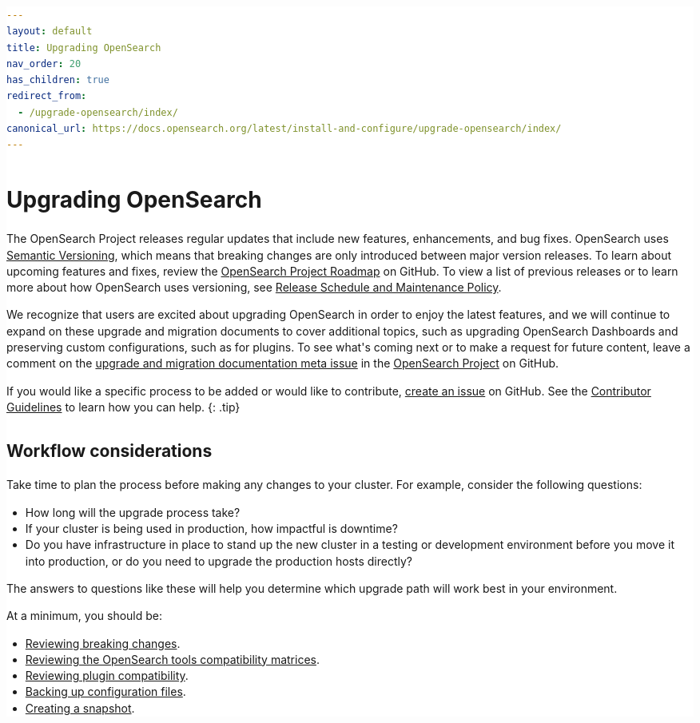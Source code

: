 ```yaml
---
layout: default
title: Upgrading OpenSearch
nav_order: 20
has_children: true
redirect_from:
  - /upgrade-opensearch/index/
canonical_url: https://docs.opensearch.org/latest/install-and-configure/upgrade-opensearch/index/
---
```


# Upgrading OpenSearch

The OpenSearch Project releases regular updates that include new features, enhancements, and bug fixes. OpenSearch uses [Semantic Versioning](https://semver.org/), which means that breaking changes are only introduced between major version releases. To learn about upcoming features and fixes, review the [OpenSearch Project Roadmap](https://github.com/orgs/opensearch-project/projects/1) on GitHub. To view a list of previous releases or to learn more about how OpenSearch uses versioning, see [Release Schedule and Maintenance Policy]({{site.url}}/releases.html).

We recognize that users are excited about upgrading OpenSearch in order to enjoy the latest features, and we will continue to expand on these upgrade and migration documents to cover additional topics, such as upgrading OpenSearch Dashboards and preserving custom configurations, such as for plugins. To see what's coming next or to make a request for future content, leave a comment on the [upgrade and migration documentation meta issue](https://github.com/opensearch-project/documentation-website/issues/2830) in the [OpenSearch Project](https://github.com/opensearch-project) on GitHub.

If you would like a specific process to be added or would like to contribute, [create an issue](https://github.com/opensearch-project/documentation-website/issues) on GitHub. See the [Contributor Guidelines](https://github.com/opensearch-project/documentation-website/blob/main/CONTRIBUTING.md) to learn how you can help.
{: .tip}

## Workflow considerations

Take time to plan the process before making any changes to your cluster. For example, consider the following questions:

- How long will the upgrade process take?
- If your cluster is being used in production, how impactful is downtime?
- Do you have infrastructure in place to stand up the new cluster in a testing or development environment before you move it into production, or do you need to upgrade the production hosts directly?

The answers to questions like these will help you determine which upgrade path will work best in your environment.

At a minimum, you should be:

- [Reviewing breaking changes](#reviewing-breaking-changes).
- [Reviewing the OpenSearch tools compatibility matrices](#reviewing-the-opensearch-tools-compatibility-matrices).
- [Reviewing plugin compatibility](#reviewing-plugin-compatibility).
- [Backing up configuration files](#backing-up-configuration-files).
- [Creating a snapshot](#creating-a-snapshot).
